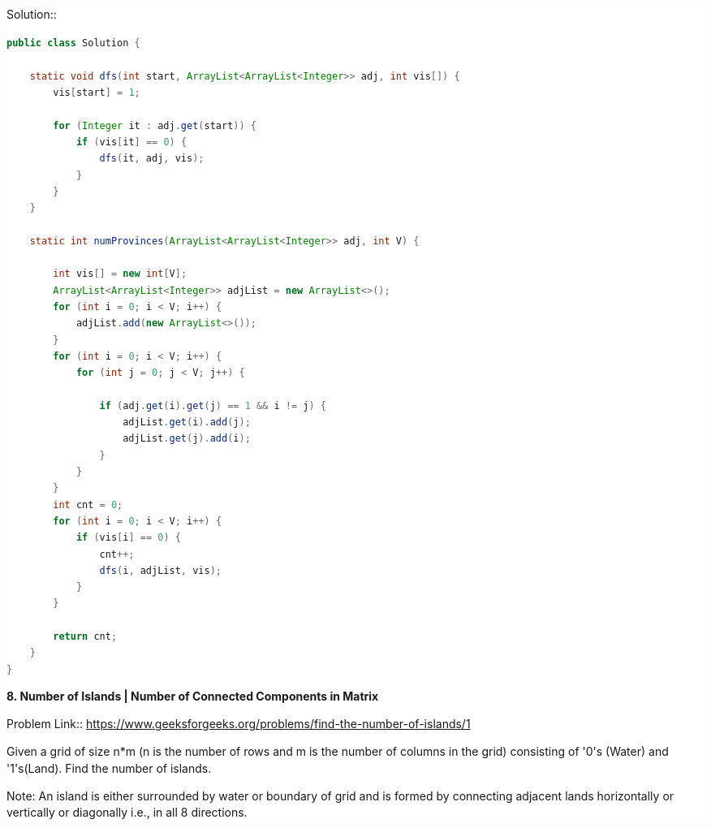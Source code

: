 Solution::

```java
public class Solution {

	static void dfs(int start, ArrayList<ArrayList<Integer>> adj, int vis[]) {
		vis[start] = 1;

		for (Integer it : adj.get(start)) {
			if (vis[it] == 0) {
				dfs(it, adj, vis);
			}
		}
	}

	static int numProvinces(ArrayList<ArrayList<Integer>> adj, int V) {

		int vis[] = new int[V];
		ArrayList<ArrayList<Integer>> adjList = new ArrayList<>();
		for (int i = 0; i < V; i++) {
			adjList.add(new ArrayList<>());
		}
		for (int i = 0; i < V; i++) {
			for (int j = 0; j < V; j++) {

				if (adj.get(i).get(j) == 1 && i != j) {
					adjList.get(i).add(j);
					adjList.get(j).add(i);
				}
			}
		}
		int cnt = 0;
		for (int i = 0; i < V; i++) {
			if (vis[i] == 0) {
				cnt++;
				dfs(i, adjList, vis);
			}
		}

		return cnt;
	}
}
```

**8. Number of Islands | Number of Connected Components in Matrix**

Problem Link:: https://www.geeksforgeeks.org/problems/find-the-number-of-islands/1

Given a grid of size n*m (n is the number of rows and m is the number of columns in the grid) consisting of '0's (Water) and '1's(Land). Find the number of islands.

Note: An island is either surrounded by water or boundary of grid and is formed by connecting adjacent lands horizontally or vertically or diagonally i.e., in all 8 directions.
